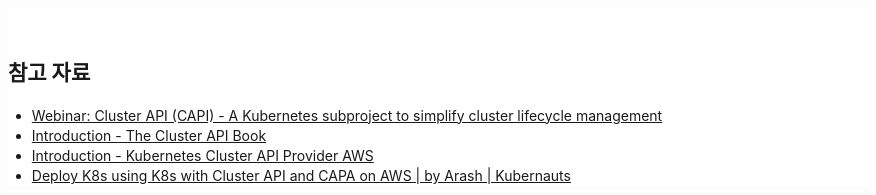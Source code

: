 <br/>

## 참고 자료
- [Webinar: Cluster API (CAPI) - A Kubernetes subproject to simplify cluster lifecycle management](https://www.youtube.com/watch?v=A2BBuKx1Yhk)
- [Introduction - The Cluster API Book](https://cluster-api.sigs.k8s.io/introduction.html)
- [Introduction - Kubernetes Cluster API Provider AWS](https://cluster-api-aws.sigs.k8s.io/introduction.html)
- [Deploy K8s using K8s with Cluster API and CAPA on AWS | by Arash | Kubernauts](https://blog.kubernauts.io/deploy-k8s-using-k8s-with-cluster-api-and-capa-on-aws-107669808367#2758)
